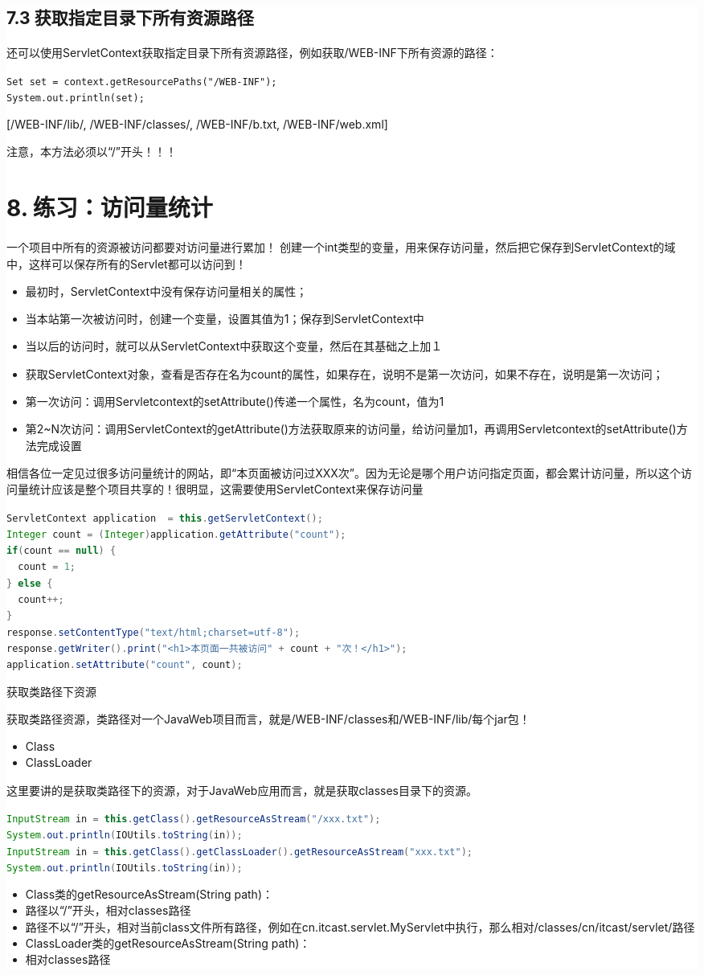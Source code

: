 ## **7.3 获取指定目录下所有资源路径**
还可以使用ServletContext获取指定目录下所有资源路径，例如获取/WEB-INF下所有资源的路径：

```
Set set = context.getResourcePaths("/WEB-INF");
System.out.println(set);
```

[/WEB-INF/lib/, /WEB-INF/classes/, /WEB-INF/b.txt, /WEB-INF/web.xml]

注意，本方法必须以“/”开头！！！

# **8. 练习：访问量统计**
一个项目中所有的资源被访问都要对访问量进行累加！
创建一个int类型的变量，用来保存访问量，然后把它保存到ServletContext的域中，这样可以保存所有的Servlet都可以访问到！

- 最初时，ServletContext中没有保存访问量相关的属性；
- 当本站第一次被访问时，创建一个变量，设置其值为1；保存到ServletContext中
- 当以后的访问时，就可以从ServletContext中获取这个变量，然后在其基础之上加１


- 获取ServletContext对象，查看是否存在名为count的属性，如果存在，说明不是第一次访问，如果不存在，说明是第一次访问；
- 第一次访问：调用Servletcontext的setAttribute()传递一个属性，名为count，值为1
- 第2~N次访问：调用ServletContext的getAttribute()方法获取原来的访问量，给访问量加1，再调用Servletcontext的setAttribute()方法完成设置


相信各位一定见过很多访问量统计的网站，即“本页面被访问过XXX次”。因为无论是哪个用户访问指定页面，都会累计访问量，所以这个访问量统计应该是整个项目共享的！很明显，这需要使用ServletContext来保存访问量
​	

```java
ServletContext application  = this.getServletContext();
Integer count = (Integer)application.getAttribute("count");
if(count == null) {
  count = 1;
} else {
  count++;
}
response.setContentType("text/html;charset=utf-8");
response.getWriter().print("<h1>本页面一共被访问" + count + "次！</h1>");
application.setAttribute("count", count);
```


获取类路径下资源

获取类路径资源，类路径对一个JavaWeb项目而言，就是/WEB-INF/classes和/WEB-INF/lib/每个jar包！

- Class
- ClassLoader

这里要讲的是获取类路径下的资源，对于JavaWeb应用而言，就是获取classes目录下的资源。

```java
InputStream in = this.getClass().getResourceAsStream("/xxx.txt");
System.out.println(IOUtils.toString(in));
InputStream in = this.getClass().getClassLoader().getResourceAsStream("xxx.txt");
System.out.println(IOUtils.toString(in));
```

- Class类的getResourceAsStream(String path)：
- 路径以“/”开头，相对classes路径
- 路径不以“/”开头，相对当前class文件所有路径，例如在cn.itcast.servlet.MyServlet中执行，那么相对/classes/cn/itcast/servlet/路径
- ClassLoader类的getResourceAsStream(String path)：
- 相对classes路径

